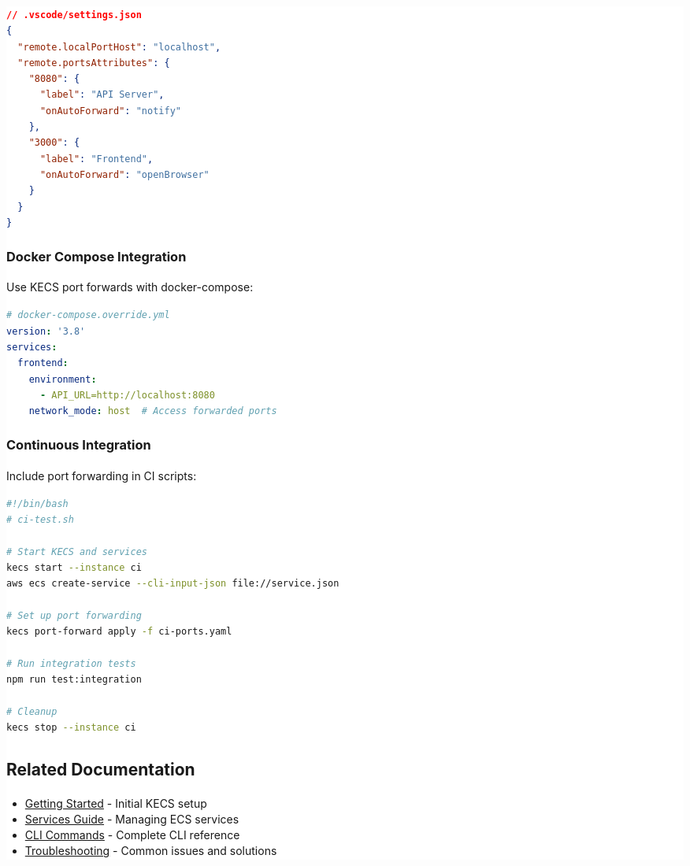 ```json
// .vscode/settings.json
{
  "remote.localPortHost": "localhost",
  "remote.portsAttributes": {
    "8080": {
      "label": "API Server",
      "onAutoForward": "notify"
    },
    "3000": {
      "label": "Frontend",
      "onAutoForward": "openBrowser"
    }
  }
}
```

### Docker Compose Integration

Use KECS port forwards with docker-compose:

```yaml
# docker-compose.override.yml
version: '3.8'
services:
  frontend:
    environment:
      - API_URL=http://localhost:8080
    network_mode: host  # Access forwarded ports
```

### Continuous Integration

Include port forwarding in CI scripts:

```bash
#!/bin/bash
# ci-test.sh

# Start KECS and services
kecs start --instance ci
aws ecs create-service --cli-input-json file://service.json

# Set up port forwarding
kecs port-forward apply -f ci-ports.yaml

# Run integration tests
npm run test:integration

# Cleanup
kecs stop --instance ci
```

## Related Documentation

- [Getting Started](./getting-started.md) - Initial KECS setup
- [Services Guide](./services.md) - Managing ECS services
- [CLI Commands](./cli-commands.md) - Complete CLI reference
- [Troubleshooting](./troubleshooting.md) - Common issues and solutions